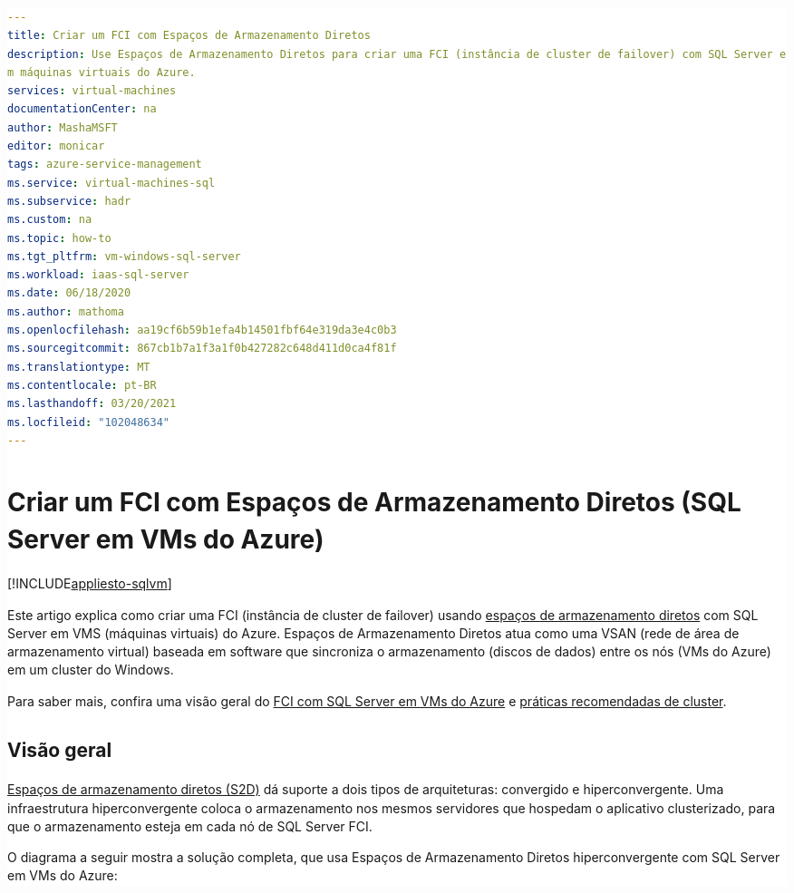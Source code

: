 ```yaml
---
title: Criar um FCI com Espaços de Armazenamento Diretos
description: Use Espaços de Armazenamento Diretos para criar uma FCI (instância de cluster de failover) com SQL Server em máquinas virtuais do Azure.
services: virtual-machines
documentationCenter: na
author: MashaMSFT
editor: monicar
tags: azure-service-management
ms.service: virtual-machines-sql
ms.subservice: hadr
ms.custom: na
ms.topic: how-to
ms.tgt_pltfrm: vm-windows-sql-server
ms.workload: iaas-sql-server
ms.date: 06/18/2020
ms.author: mathoma
ms.openlocfilehash: aa19cf6b59b1efa4b14501fbf64e319da3e4c0b3
ms.sourcegitcommit: 867cb1b7a1f3a1f0b427282c648d411d0ca4f81f
ms.translationtype: MT
ms.contentlocale: pt-BR
ms.lasthandoff: 03/20/2021
ms.locfileid: "102048634"
---
```

# <a name="create-an-fci-with-storage-spaces-direct-sql-server-on-azure-vms"></a>Criar um FCI com Espaços de Armazenamento Diretos (SQL Server em VMs do Azure)
[!INCLUDE[appliesto-sqlvm](../../includes/appliesto-sqlvm.md)]

Este artigo explica como criar uma FCI (instância de cluster de failover) usando [espaços de armazenamento diretos](/windows-server/storage/storage-spaces/storage-spaces-direct-overview) com SQL Server em VMS (máquinas virtuais) do Azure. Espaços de Armazenamento Diretos atua como uma VSAN (rede de área de armazenamento virtual) baseada em software que sincroniza o armazenamento (discos de dados) entre os nós (VMs do Azure) em um cluster do Windows. 

Para saber mais, confira uma visão geral do [FCI com SQL Server em VMs do Azure](failover-cluster-instance-overview.md) e [práticas recomendadas de cluster](hadr-cluster-best-practices.md). 


## <a name="overview"></a>Visão geral 

[Espaços de armazenamento diretos (S2D)](/windows-server/storage/storage-spaces/storage-spaces-direct-overview) dá suporte a dois tipos de arquiteturas: convergido e hiperconvergente. Uma infraestrutura hiperconvergente coloca o armazenamento nos mesmos servidores que hospedam o aplicativo clusterizado, para que o armazenamento esteja em cada nó de SQL Server FCI. 

O diagrama a seguir mostra a solução completa, que usa Espaços de Armazenamento Diretos hiperconvergente com SQL Server em VMs do Azure: 

